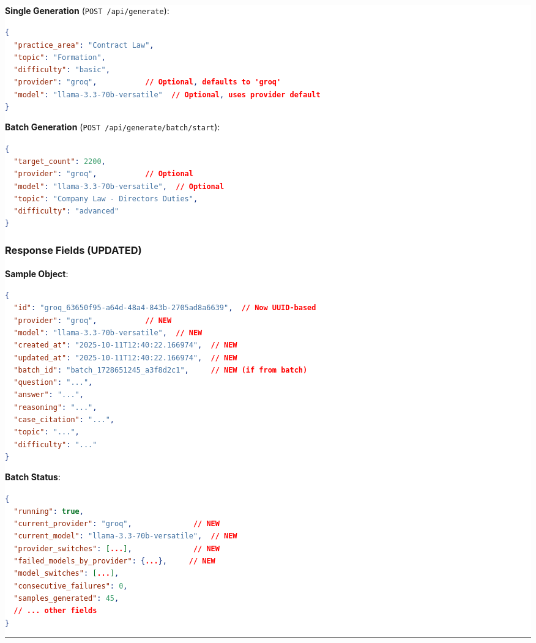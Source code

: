 **Single Generation** (`POST /api/generate`):
```json
{
  "practice_area": "Contract Law",
  "topic": "Formation",
  "difficulty": "basic",
  "provider": "groq",           // Optional, defaults to 'groq'
  "model": "llama-3.3-70b-versatile"  // Optional, uses provider default
}
```

**Batch Generation** (`POST /api/generate/batch/start`):
```json
{
  "target_count": 2200,
  "provider": "groq",           // Optional
  "model": "llama-3.3-70b-versatile",  // Optional
  "topic": "Company Law - Directors Duties",
  "difficulty": "advanced"
}
```

### Response Fields (UPDATED)

**Sample Object**:
```json
{
  "id": "groq_63650f95-a64d-48a4-843b-2705ad8a6639",  // Now UUID-based
  "provider": "groq",           // NEW
  "model": "llama-3.3-70b-versatile",  // NEW
  "created_at": "2025-10-11T12:40:22.166974",  // NEW
  "updated_at": "2025-10-11T12:40:22.166974",  // NEW
  "batch_id": "batch_1728651245_a3f8d2c1",     // NEW (if from batch)
  "question": "...",
  "answer": "...",
  "reasoning": "...",
  "case_citation": "...",
  "topic": "...",
  "difficulty": "..."
}
```

**Batch Status**:
```json
{
  "running": true,
  "current_provider": "groq",              // NEW
  "current_model": "llama-3.3-70b-versatile",  // NEW
  "provider_switches": [...],              // NEW
  "failed_models_by_provider": {...},     // NEW
  "model_switches": [...],
  "consecutive_failures": 0,
  "samples_generated": 45,
  // ... other fields
}
```

---